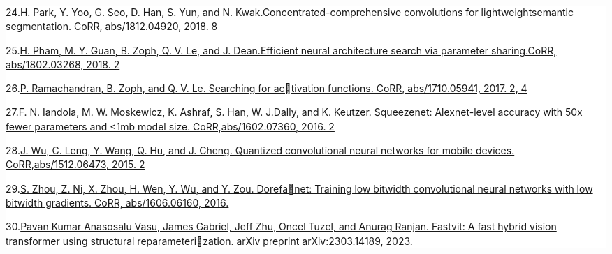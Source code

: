 24.[H. Park, Y. Yoo, G. Seo, D. Han, S. Yun, and N. Kwak.Concentrated-comprehensive convolutions for lightweightsemantic segmentation. CoRR, abs/1812.04920, 2018. 8](https://www.researchgate.net/publication/329607971_Concentrated-Comprehensive_Convolutions_for_lightweight_semantic_segmentation)

25.[H. Pham, M. Y. Guan, B. Zoph, Q. V. Le, and J. Dean.Efficient neural architecture search via parameter sharing.CoRR, abs/1802.03268, 2018. 2](https://arxiv.longhoe.net/abs/1802.03268)

26.[P. Ramachandran, B. Zoph, and Q. V. Le. Searching for activation functions. CoRR, abs/1710.05941, 2017. 2, 4](https://arxiv.longhoe.net/abs/1710.05941)

27.[F. N. Iandola, M. W. Moskewicz, K. Ashraf, S. Han, W. J.Dally, and K. Keutzer. Squeezenet: Alexnet-level accuracy  with 50x fewer parameters and <1mb model size. CoRR,abs/1602.07360, 2016. 2](https://arxiv.longhoe.net/abs/1602.07360)

28.[J. Wu, C. Leng, Y. Wang, Q. Hu, and J. Cheng. Quantized convolutional neural networks for mobile devices. CoRR,abs/1512.06473, 2015. 2](https://openaccess.thecvf.com/content_cvpr_2016/html/Wu_Quantized_Convolutional_Neural_CVPR_2016_paper.html)

29.[S. Zhou, Z. Ni, X. Zhou, H. Wen, Y. Wu, and Y. Zou. Dorefanet: Training low bitwidth convolutional neural networks with low bitwidth gradients. CoRR, abs/1606.06160, 2016.](https://arxiv.longhoe.net/abs/1606.06160)

30.[Pavan Kumar Anasosalu Vasu, James Gabriel, Jeff Zhu, Oncel Tuzel, and Anurag Ranjan. Fastvit: A fast hybrid vision transformer using structural reparameterization. arXiv preprint arXiv:2303.14189, 2023.](https://arxiv.org/pdf/2303.14189.pdf)



